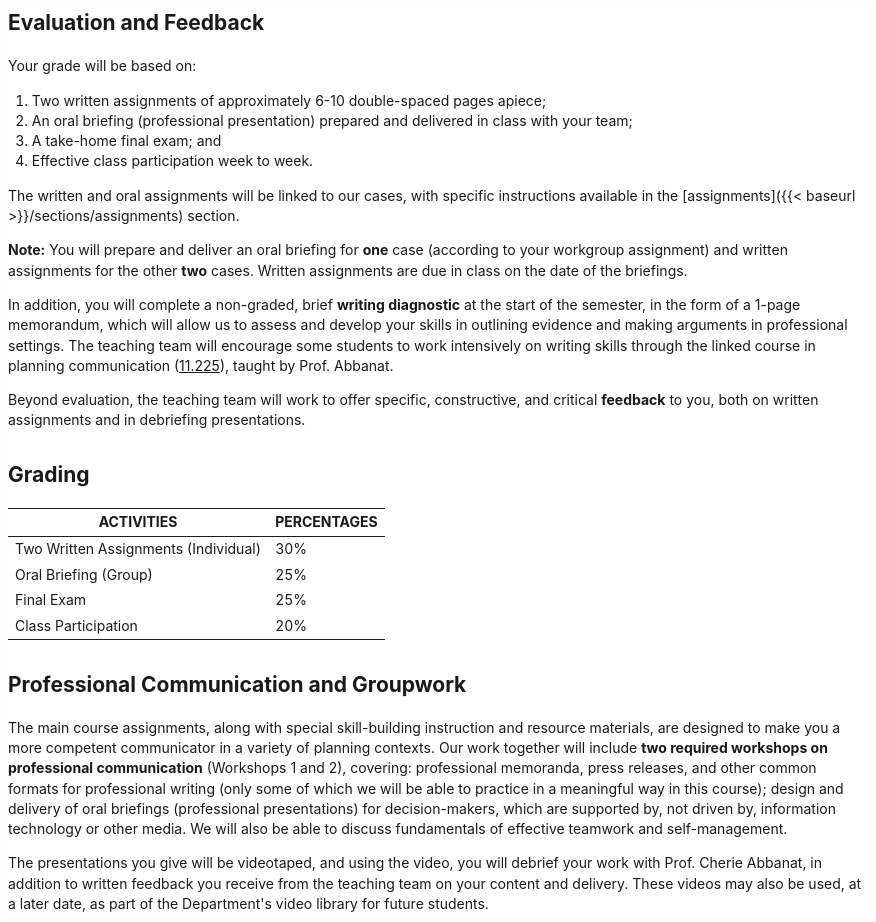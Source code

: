 Evaluation and Feedback
-----------------------

Your grade will be based on:

1.  Two written assignments of approximately 6-10 double-spaced pages apiece;
2.  An oral briefing (professional presentation) prepared and delivered in class with your team;
3.  A take-home final exam; and
4.  Effective class participation week to week.

The written and oral assignments will be linked to our cases, with specific instructions available in the [assignments]({{< baseurl >}}/sections/assignments) section.

**Note:** You will prepare and deliver an oral briefing for **one** case (according to your workgroup assignment) and written assignments for the other **two** cases. Written assignments are due in class on the date of the briefings.

In addition, you will complete a non-graded, brief **writing diagnostic** at the start of the semester, in the form of a 1-page memorandum, which will allow us to assess and develop your skills in outlining evidence and making arguments in professional settings. The teaching team will encourage some students to work intensively on writing skills through the linked course in planning communication ([11.225](/courses/11-225-argumentation-and-communication-fall-2006)), taught by Prof. Abbanat.

Beyond evaluation, the teaching team will work to offer specific, constructive, and critical **feedback** to you, both on written assignments and in debriefing presentations.

Grading
-------

| ACTIVITIES | PERCENTAGES |
| --- | --- |
| Two Written Assignments (Individual) | 30% |
| Oral Briefing (Group) | 25% |
| Final Exam | 25% |
| Class Participation | 20% 

Professional Communication and Groupwork
----------------------------------------

The main course assignments, along with special skill-building instruction and resource materials, are designed to make you a more competent communicator in a variety of planning contexts. Our work together will include **two required workshops on professional communication** (Workshops 1 and 2), covering: professional memoranda, press releases, and other common formats for professional writing (only some of which we will be able to practice in a meaningful way in this course); design and delivery of oral briefings (professional presentations) for decision-makers, which are supported by, not driven by, information technology or other media. We will also be able to discuss fundamentals of effective teamwork and self-management.

The presentations you give will be videotaped, and using the video, you will debrief your work with Prof. Cherie Abbanat, in addition to written feedback you receive from the teaching team on your content and delivery. These videos may also be used, at a later date, as part of the Department's video library for future students.
